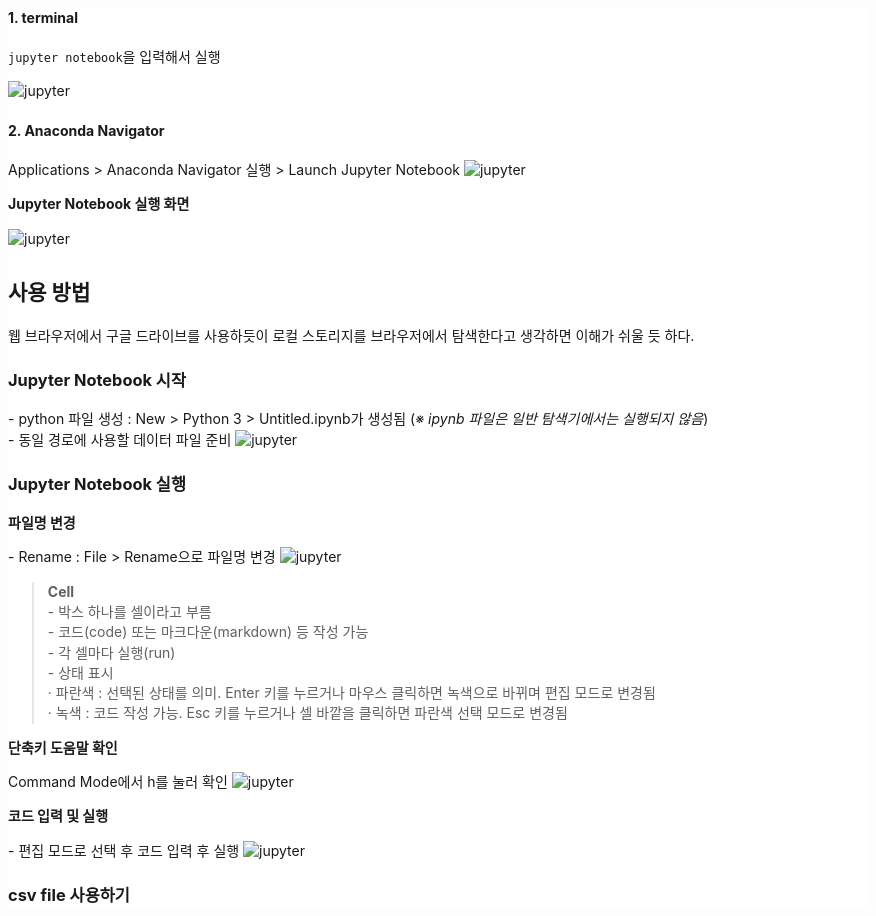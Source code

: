 #### 1\. terminal

`jupyter notebook`을 입력해서 실행

![jupyter]({{path}}/img05.png)

#### 2\. Anaconda Navigator

Applications > Anaconda Navigator 실행 > Launch Jupyter Notebook
![jupyter]({{path}}/img06.png)

**Jupyter Notebook 실행 화면**

![jupyter]({{path}}/img07.png)

## 사용 방법

웹 브라우저에서 구글 드라이브를 사용하듯이 로컬 스토리지를 브라우저에서 탐색한다고 생각하면 이해가 쉬울 듯 하다.

### Jupyter Notebook 시작

\- python 파일 생성 : New > Python 3 > Untitled.ipynb가 생성됨 (_※ ipynb 파일은 일반 탐색기에서는 실행되지 않음_)  
\- 동일 경로에 사용할 데이터 파일 준비
![jupyter]({{path}}/img08.png)

### Jupyter Notebook 실행

**파일명 변경**

\- Rename : File > Rename으로 파일명 변경
![jupyter]({{path}}/img09.png)

> **Cell**  
> \- 박스 하나를 셀이라고 부름  
> \- 코드(code) 또는 마크다운(markdown) 등 작성 가능  
> \- 각 셀마다 실행(run)  
> \- 상태 표시  
> · 파란색 : 선택된 상태를 의미. Enter 키를 누르거나 마우스 클릭하면 녹색으로 바뀌며 편집 모드로 변경됨  
> · 녹색 : 코드 작성 가능. Esc 키를 누르거나 셀 바깥을 클릭하면 파란색 선택 모드로 변경됨

**단축키 도움말 확인**

Command Mode에서 h를 눌러 확인
![jupyter]({{path}}/img10.png)

**코드 입력 및 실행**

\- 편집 모드로 선택 후 코드 입력 후 실행
![jupyter]({{path}}/img11.png)

### csv file 사용하기
